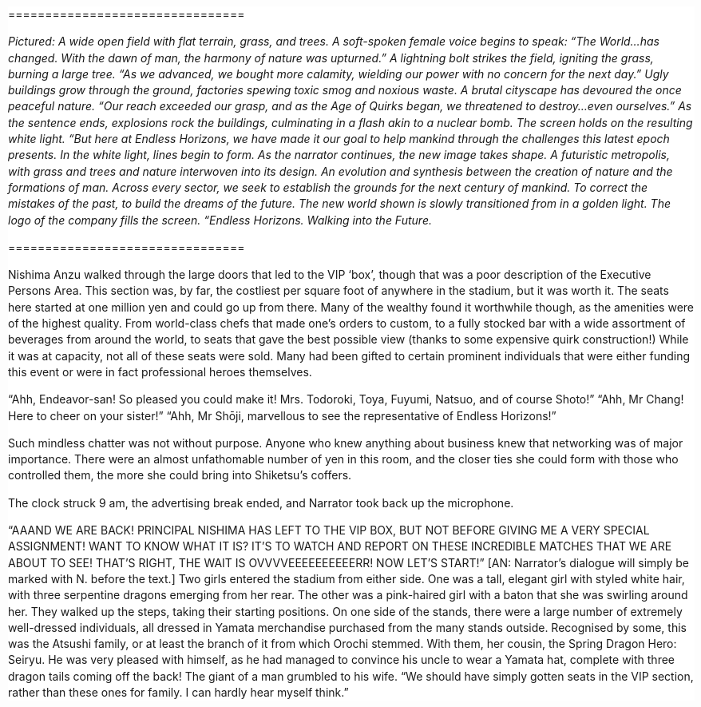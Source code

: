 ================================

*Pictured: A wide open field with flat terrain, grass, and trees. A soft-spoken female voice begins to speak:
“The World…has changed. With the dawn of man, the harmony of nature was upturned.”
A lightning bolt strikes the field, igniting the grass, burning a large tree.
“As we advanced, we bought more calamity, wielding our power with no concern for the next day.”
Ugly buildings grow through the ground, factories spewing toxic smog and noxious waste. A brutal cityscape has devoured the once peaceful nature.
“Our reach exceeded our grasp, and as the Age of Quirks began, we threatened to destroy…even ourselves.”
As the sentence ends, explosions rock the buildings, culminating in a flash akin to a nuclear bomb. The screen holds on the resulting white light.
“But here at Endless Horizons, we have made it our goal to help mankind through the challenges this latest epoch presents. 
In the white light, lines begin to form. As the narrator continues, the new image takes shape. A futuristic metropolis, with grass and trees and nature interwoven into its design. An evolution and synthesis between the creation of nature and the formations of man.
Across every sector, we seek to establish the grounds for the next century of mankind. To correct the mistakes of the past, to build the dreams of the future. 
The new world shown is slowly transitioned from in a golden light. The logo of the company fills the screen.
“Endless Horizons. Walking into the Future.*

================================

Nishima Anzu walked through the large doors that led to the VIP ‘box’, though that was a poor description of the Executive Persons Area. This section was, by far, the costliest per square foot of anywhere in the stadium, but it was worth it. The seats here started at one million yen and could go up from there. Many of the wealthy found it worthwhile though, as the amenities were of the highest quality. From world-class chefs that made one’s orders to custom, to a fully stocked bar with a wide assortment of beverages from around the world, to seats that gave the best possible view (thanks to some expensive quirk construction!) 
While it was at capacity, not all of these seats were sold. Many had been gifted to certain prominent individuals that were either funding this event or were in fact professional heroes themselves.

“Ahh, Endeavor-san! So pleased you could make it! Mrs. Todoroki, Toya, Fuyumi, Natsuo, and of course Shoto!”
“Ahh, Mr Chang! Here to cheer on your sister!”
“Ahh, Mr Shōji, marvellous to see the representative of Endless Horizons!”

Such mindless chatter was not without purpose. Anyone who knew anything about business knew that networking was of major importance. There were an almost unfathomable number of yen in this room, and the closer ties she could form with those who controlled them, the more she could bring into Shiketsu’s coffers.

The clock struck 9 am, the advertising break ended, and Narrator took back up the microphone.

“AAAND WE ARE BACK! PRINCIPAL NISHIMA HAS LEFT TO THE VIP BOX, BUT NOT BEFORE GIVING ME A VERY SPECIAL ASSIGNMENT! WANT TO KNOW WHAT IT IS? IT’S TO WATCH AND REPORT ON THESE INCREDIBLE MATCHES THAT WE ARE ABOUT TO SEE! THAT’S RIGHT, THE WAIT IS OVVVVEEEEEEEEEERR! 
NOW
LET’S
START!”
 [AN: Narrator’s dialogue will simply be marked with N. before the text.]
Two girls entered the stadium from either side. One was a tall, elegant girl with styled white hair, with three serpentine dragons emerging from her rear. The other was a pink-haired girl with a baton that she was swirling around her. They walked up the steps, taking their starting positions.
On one side of the stands, there were a large number of extremely well-dressed individuals, all dressed in Yamata merchandise purchased from the many stands outside. Recognised by some, this was the Atsushi family, or at least the branch of it from which Orochi stemmed. With them, her cousin, the Spring Dragon Hero: Seiryu. He was very pleased with himself, as he had managed to convince his uncle to wear a Yamata hat, complete with three dragon tails coming off the back! The giant of a man grumbled to his wife.
“We should have simply gotten seats in the VIP section, rather than these ones for family. I can hardly hear myself think.”